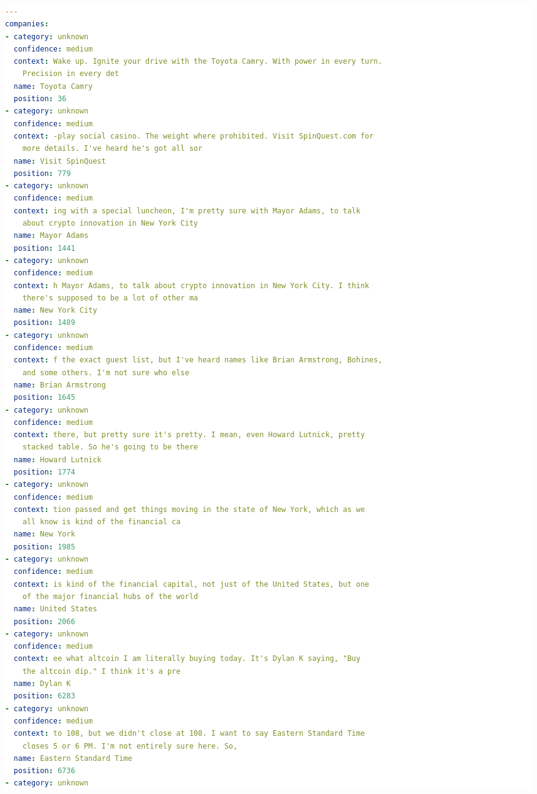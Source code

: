 ```yaml
---
companies:
- category: unknown
  confidence: medium
  context: Wake up. Ignite your drive with the Toyota Camry. With power in every turn.
    Precision in every det
  name: Toyota Camry
  position: 36
- category: unknown
  confidence: medium
  context: -play social casino. The weight where prohibited. Visit SpinQuest.com for
    more details. I've heard he's got all sor
  name: Visit SpinQuest
  position: 779
- category: unknown
  confidence: medium
  context: ing with a special luncheon, I'm pretty sure with Mayor Adams, to talk
    about crypto innovation in New York City
  name: Mayor Adams
  position: 1441
- category: unknown
  confidence: medium
  context: h Mayor Adams, to talk about crypto innovation in New York City. I think
    there's supposed to be a lot of other ma
  name: New York City
  position: 1489
- category: unknown
  confidence: medium
  context: f the exact guest list, but I've heard names like Brian Armstrong, Bohines,
    and some others. I'm not sure who else
  name: Brian Armstrong
  position: 1645
- category: unknown
  confidence: medium
  context: there, but pretty sure it's pretty. I mean, even Howard Lutnick, pretty
    stacked table. So he's going to be there
  name: Howard Lutnick
  position: 1774
- category: unknown
  confidence: medium
  context: tion passed and get things moving in the state of New York, which as we
    all know is kind of the financial ca
  name: New York
  position: 1985
- category: unknown
  confidence: medium
  context: is kind of the financial capital, not just of the United States, but one
    of the major financial hubs of the world
  name: United States
  position: 2066
- category: unknown
  confidence: medium
  context: ee what altcoin I am literally buying today. It's Dylan K saying, "Buy
    the altcoin dip." I think it's a pre
  name: Dylan K
  position: 6283
- category: unknown
  confidence: medium
  context: to 108, but we didn't close at 108. I want to say Eastern Standard Time
    closes 5 or 6 PM. I'm not entirely sure here. So,
  name: Eastern Standard Time
  position: 6736
- category: unknown
```